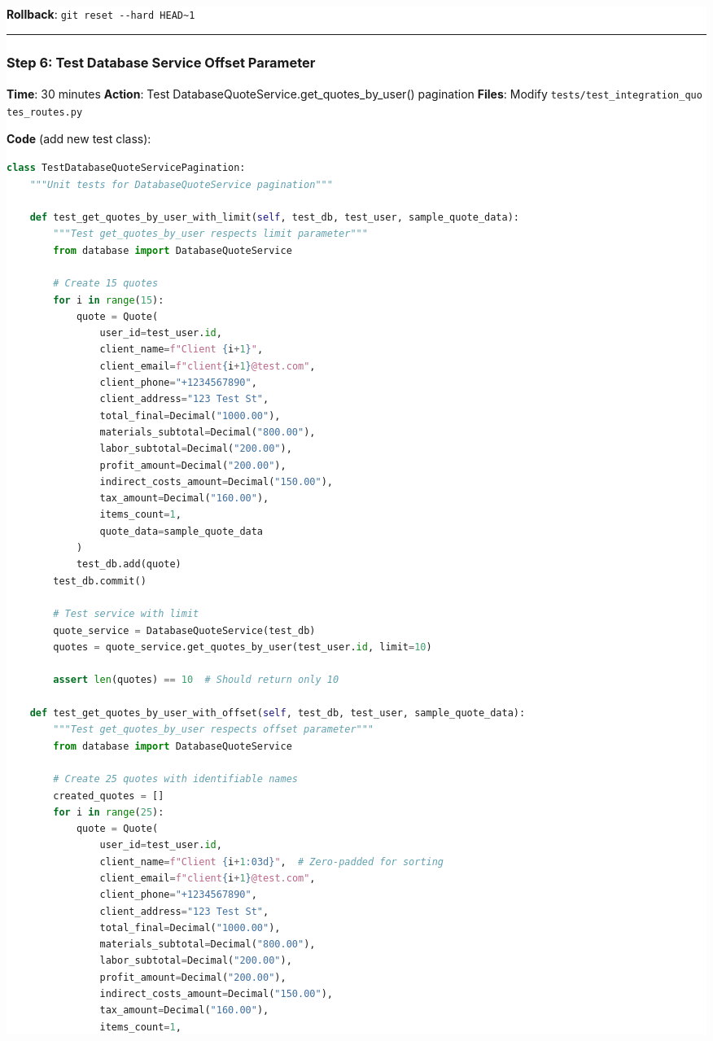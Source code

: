 **Rollback**: `git reset --hard HEAD~1`

---

### Step 6: Test Database Service Offset Parameter
**Time**: 30 minutes
**Action**: Test DatabaseQuoteService.get_quotes_by_user() pagination
**Files**: Modify `tests/test_integration_quotes_routes.py`

**Code** (add new test class):
```python
class TestDatabaseQuoteServicePagination:
    """Unit tests for DatabaseQuoteService pagination"""

    def test_get_quotes_by_user_with_limit(self, test_db, test_user, sample_quote_data):
        """Test get_quotes_by_user respects limit parameter"""
        from database import DatabaseQuoteService

        # Create 15 quotes
        for i in range(15):
            quote = Quote(
                user_id=test_user.id,
                client_name=f"Client {i+1}",
                client_email=f"client{i+1}@test.com",
                client_phone="+1234567890",
                client_address="123 Test St",
                total_final=Decimal("1000.00"),
                materials_subtotal=Decimal("800.00"),
                labor_subtotal=Decimal("200.00"),
                profit_amount=Decimal("200.00"),
                indirect_costs_amount=Decimal("150.00"),
                tax_amount=Decimal("160.00"),
                items_count=1,
                quote_data=sample_quote_data
            )
            test_db.add(quote)
        test_db.commit()

        # Test service with limit
        quote_service = DatabaseQuoteService(test_db)
        quotes = quote_service.get_quotes_by_user(test_user.id, limit=10)

        assert len(quotes) == 10  # Should return only 10

    def test_get_quotes_by_user_with_offset(self, test_db, test_user, sample_quote_data):
        """Test get_quotes_by_user respects offset parameter"""
        from database import DatabaseQuoteService

        # Create 25 quotes with identifiable names
        created_quotes = []
        for i in range(25):
            quote = Quote(
                user_id=test_user.id,
                client_name=f"Client {i+1:03d}",  # Zero-padded for sorting
                client_email=f"client{i+1}@test.com",
                client_phone="+1234567890",
                client_address="123 Test St",
                total_final=Decimal("1000.00"),
                materials_subtotal=Decimal("800.00"),
                labor_subtotal=Decimal("200.00"),
                profit_amount=Decimal("200.00"),
                indirect_costs_amount=Decimal("150.00"),
                tax_amount=Decimal("160.00"),
                items_count=1,
```